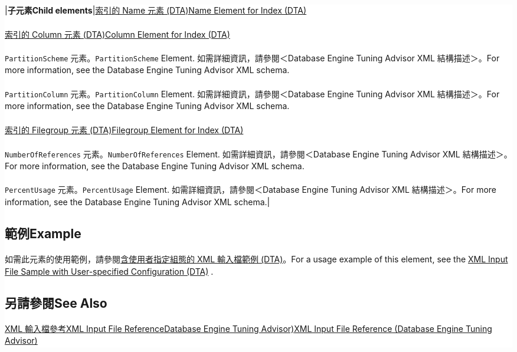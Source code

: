 |<span data-ttu-id="941ee-186">**子元素**</span><span class="sxs-lookup"><span data-stu-id="941ee-186">**Child elements**</span></span>|[<span data-ttu-id="941ee-187">索引的 Name 元素 &#40;DTA&#41;</span><span class="sxs-lookup"><span data-stu-id="941ee-187">Name Element for Index &#40;DTA&#41;</span></span>](name-element-for-index-dta.md)<br /><br /> [<span data-ttu-id="941ee-188">索引的 Column 元素 &#40;DTA&#41;</span><span class="sxs-lookup"><span data-stu-id="941ee-188">Column Element for Index &#40;DTA&#41;</span></span>](column-element-for-index-dta.md)<br /><br /> <span data-ttu-id="941ee-189">`PartitionScheme` 元素。</span><span class="sxs-lookup"><span data-stu-id="941ee-189">`PartitionScheme` Element.</span></span> <span data-ttu-id="941ee-190">如需詳細資訊，請參閱＜Database Engine Tuning Advisor XML 結構描述＞。</span><span class="sxs-lookup"><span data-stu-id="941ee-190">For more information, see the Database Engine Tuning Advisor XML schema.</span></span><br /><br /> <span data-ttu-id="941ee-191">`PartitionColumn` 元素。</span><span class="sxs-lookup"><span data-stu-id="941ee-191">`PartitionColumn` Element.</span></span> <span data-ttu-id="941ee-192">如需詳細資訊，請參閱＜Database Engine Tuning Advisor XML 結構描述＞。</span><span class="sxs-lookup"><span data-stu-id="941ee-192">For more information, see the Database Engine Tuning Advisor XML schema.</span></span><br /><br /> [<span data-ttu-id="941ee-193">索引的 Filegroup 元素 &#40;DTA&#41;</span><span class="sxs-lookup"><span data-stu-id="941ee-193">Filegroup Element for Index &#40;DTA&#41;</span></span>](filegroup-element-for-index-dta.md)<br /><br /> <span data-ttu-id="941ee-194">`NumberOfReferences` 元素。</span><span class="sxs-lookup"><span data-stu-id="941ee-194">`NumberOfReferences` Element.</span></span> <span data-ttu-id="941ee-195">如需詳細資訊，請參閱＜Database Engine Tuning Advisor XML 結構描述＞。</span><span class="sxs-lookup"><span data-stu-id="941ee-195">For more information, see the Database Engine Tuning Advisor XML schema.</span></span><br /><br /> <span data-ttu-id="941ee-196">`PercentUsage` 元素。</span><span class="sxs-lookup"><span data-stu-id="941ee-196">`PercentUsage` Element.</span></span> <span data-ttu-id="941ee-197">如需詳細資訊，請參閱＜Database Engine Tuning Advisor XML 結構描述＞。</span><span class="sxs-lookup"><span data-stu-id="941ee-197">For more information, see the Database Engine Tuning Advisor XML schema.</span></span>|  
  
## <a name="example"></a><span data-ttu-id="941ee-198">範例</span><span class="sxs-lookup"><span data-stu-id="941ee-198">Example</span></span>  
 <span data-ttu-id="941ee-199">如需此元素的使用範例，請參閱[含使用者指定組態的 XML 輸入檔範例 &#40;DTA&#41;](xml-input-file-sample-with-user-specified-configuration-dta.md)。</span><span class="sxs-lookup"><span data-stu-id="941ee-199">For a usage example of this element, see the [XML Input File Sample with User-specified Configuration &#40;DTA&#41;](xml-input-file-sample-with-user-specified-configuration-dta.md) .</span></span>  
  
## <a name="see-also"></a><span data-ttu-id="941ee-200">另請參閱</span><span class="sxs-lookup"><span data-stu-id="941ee-200">See Also</span></span>  
 [<span data-ttu-id="941ee-201">XML 輸入檔參考XML Input File ReferenceDatabase Engine Tuning Advisor&#41;</span><span class="sxs-lookup"><span data-stu-id="941ee-201">XML Input File Reference &#40;Database Engine Tuning Advisor&#41;</span></span>](../../relational-databases/performance/database-engine-tuning-advisor.md)  
  
  
